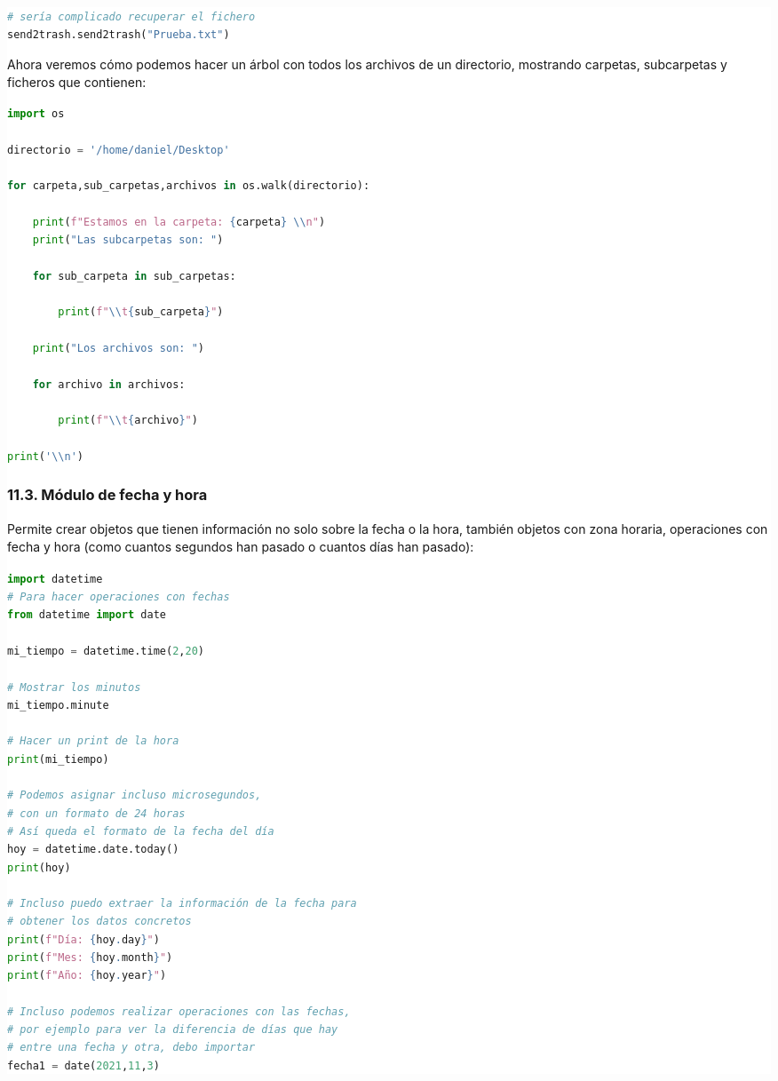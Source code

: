 ```python
# sería complicado recuperar el fichero
send2trash.send2trash("Prueba.txt")
```

Ahora veremos cómo podemos hacer un árbol con todos los archivos de un directorio, mostrando carpetas, subcarpetas y ficheros que contienen:

```python
import os

directorio = '/home/daniel/Desktop'

for carpeta,sub_carpetas,archivos in os.walk(directorio):

	print(f"Estamos en la carpeta: {carpeta} \\n")
	print("Las subcarpetas son: ")

	for sub_carpeta in sub_carpetas:

		print(f"\\t{sub_carpeta}")

	print("Los archivos son: ")

	for archivo in archivos:

		print(f"\\t{archivo}")

print('\\n')
```

### 11.3. Módulo de fecha y hora

Permite crear objetos que tienen información no solo sobre la fecha o la hora, también objetos con zona horaria, operaciones con fecha y hora (como cuantos segundos han pasado o cuantos días han pasado):

```python
import datetime
# Para hacer operaciones con fechas
from datetime import date

mi_tiempo = datetime.time(2,20)

# Mostrar los minutos
mi_tiempo.minute

# Hacer un print de la hora
print(mi_tiempo)

# Podemos asignar incluso microsegundos,
# con un formato de 24 horas
# Así queda el formato de la fecha del día
hoy = datetime.date.today()
print(hoy)

# Incluso puedo extraer la información de la fecha para
# obtener los datos concretos
print(f"Día: {hoy.day}")
print(f"Mes: {hoy.month}")
print(f"Año: {hoy.year}")

# Incluso podemos realizar operaciones con las fechas,
# por ejemplo para ver la diferencia de días que hay
# entre una fecha y otra, debo importar
fecha1 = date(2021,11,3)
```